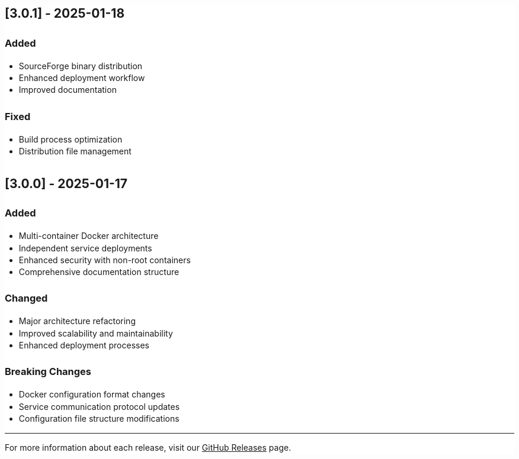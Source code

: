## [3.0.1] - 2025-01-18

### Added
- SourceForge binary distribution
- Enhanced deployment workflow
- Improved documentation

### Fixed
- Build process optimization
- Distribution file management

## [3.0.0] - 2025-01-17

### Added
- Multi-container Docker architecture
- Independent service deployments
- Enhanced security with non-root containers
- Comprehensive documentation structure

### Changed
- Major architecture refactoring
- Improved scalability and maintainability
- Enhanced deployment processes

### Breaking Changes
- Docker configuration format changes
- Service communication protocol updates
- Configuration file structure modifications

---

For more information about each release, visit our [GitHub Releases](https://github.com/imrightguy/CloudToLocalLLM/releases) page.
